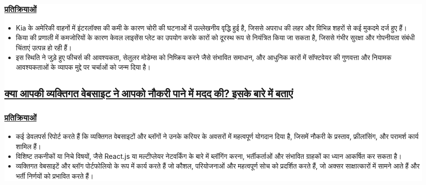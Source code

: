 ### [प्रतिक्रियाओं](https://news.ycombinator.com/item?id=41658733)

- Kia के अमेरिकी वाहनों में इंटरलॉक्स की कमी के कारण चोरी की घटनाओं में उल्लेखनीय वृद्धि हुई है, जिससे अपराध की लहर और विभिन्न शहरों से कई मुकदमे दर्ज हुए हैं।
- किया की प्रणाली में कमजोरियों के कारण केवल लाइसेंस प्लेट का उपयोग करके कारों को दूरस्थ रूप से नियंत्रित किया जा सकता है, जिससे गंभीर सुरक्षा और गोपनीयता संबंधी चिंताएं उत्पन्न हो रही हैं।
- इस स्थिति ने जुड़े हुए फीचर्स की आवश्यकता, सेलुलर मोडेम्स को निष्क्रिय करने जैसे संभावित समाधान, और आधुनिक कारों में सॉफ्टवेयर की गुणवत्ता और नियामक आवश्यकताओं के व्यापक मुद्दे पर चर्चाओं को जन्म दिया है।

## [क्या आपकी व्यक्तिगत वेबसाइट ने आपको नौकरी पाने में मदद की? इसके बारे में बताएं](https://news.ycombinator.com/item?id=41656015)

### [प्रतिक्रियाओं](https://news.ycombinator.com/item?id=41656015)

- कई डेवलपर्स रिपोर्ट करते हैं कि व्यक्तिगत वेबसाइटों और ब्लॉगों ने उनके करियर के अवसरों में महत्वपूर्ण योगदान दिया है, जिसमें नौकरी के प्रस्ताव, फ्रीलांसिंग, और परामर्श कार्य शामिल हैं।
- विशिष्ट तकनीकों या निचे विषयों, जैसे React.js या मल्टीप्लेयर नेटवर्किंग के बारे में ब्लॉगिंग करना, भर्तीकर्ताओं और संभावित ग्राहकों का ध्यान आकर्षित कर सकता है।
- व्यक्तिगत वेबसाइटें और ब्लॉग पोर्टफोलियो के रूप में कार्य करते हैं जो कौशल, परियोजनाओं और महत्वपूर्ण सोच को प्रदर्शित करते हैं, जो अक्सर साक्षात्कारों में सामने आते हैं और भर्ती निर्णयों को प्रभावित करते हैं।

<head>
  <meta property="og:title" content="ओपनएआई लाभकारी कंपनी बनने जा रही है" />
  <meta property="og:type" content="website" />
  <meta property="og:image" content="https://og.cho.sh/api/og/?title=%E0%A4%93%E0%A4%AA%E0%A4%A8%E0%A4%8F%E0%A4%86%E0%A4%88%20%E0%A4%B2%E0%A4%BE%E0%A4%AD%E0%A4%95%E0%A4%BE%E0%A4%B0%E0%A5%80%20%E0%A4%95%E0%A4%82%E0%A4%AA%E0%A4%A8%E0%A5%80%20%E0%A4%AC%E0%A4%A8%E0%A4%A8%E0%A5%87%20%E0%A4%9C%E0%A4%BE%20%E0%A4%B0%E0%A4%B9%E0%A5%80%20%E0%A4%B9%E0%A5%88&subheading=%E0%A4%97%E0%A5%81%E0%A4%B0%E0%A5%81%E0%A4%B5%E0%A4%BE%E0%A4%B0%2C%2026%20%E0%A4%B8%E0%A4%BF%E0%A4%A4%E0%A4%82%E0%A4%AC%E0%A4%B0%202024%3A%20%E0%A4%B9%E0%A5%88%E0%A4%95%E0%A4%B0%20%E0%A4%B8%E0%A4%AE%E0%A4%BE%E0%A4%9A%E0%A4%BE%E0%A4%B0%20%E0%A4%B8%E0%A4%BE%E0%A4%B0%E0%A4%BE%E0%A4%82%E0%A4%B6" />
</head>
